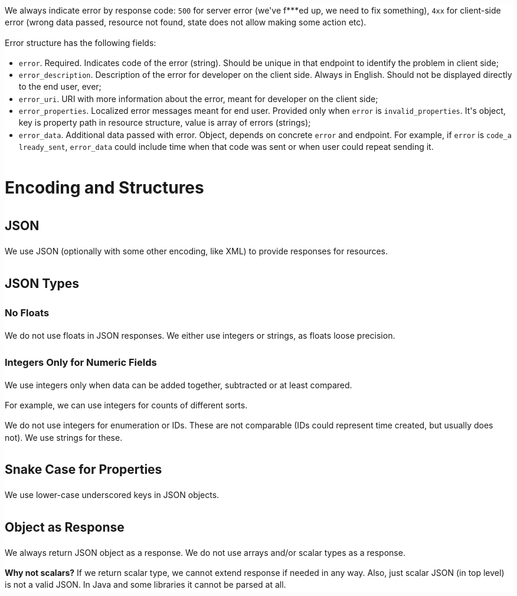 We always indicate error by response code: `500` for server error (we've f***ed up, we need to fix something), `4xx` for client-side error (wrong data passed, resource not found, state does not allow making some action etc).

Error structure has the following fields:
- `error`. Required. Indicates code of the error (string). Should be unique in that endpoint to identify the problem in client side;
- `error_description`. Description of the error for developer on the client side. Always in English. Should not be displayed directly to the end user, ever;
- `error_uri`. URI with more information about the error, meant for developer on the client side;
- `error_properties`. Localized error messages meant for end user. Provided only when `error` is `invalid_properties`. It's object, key is property path in resource structure, value is array of errors (strings);
- `error_data`. Additional data passed with error. Object, depends on concrete `error` and endpoint. For example, if `error` is `code_already_sent`, `error_data` could include time when that code was sent or when user could repeat sending it.

# Encoding and Structures

## JSON

We use JSON (optionally with some other encoding, like XML) to provide responses for resources.

## JSON Types

### No Floats

We do not use floats in JSON responses. We either use integers or strings, as floats loose precision.

### Integers Only for Numeric Fields

We use integers only when data can be added together, subtracted or at least compared.

For example, we can use integers for counts of different sorts.

We do not use integers for enumeration or IDs. These are not comparable (IDs could represent time created, but usually does not). We use strings for these.

## Snake Case for Properties

We use lower-case underscored keys in JSON objects.

## Object as Response

We always return JSON object as a response. We do not use arrays and/or scalar types as a response.

**Why not scalars?** If we return scalar type, we cannot extend response if needed in any way. Also, just scalar JSON (in top level) is not a valid JSON. In Java and some libraries it cannot be parsed at all.
